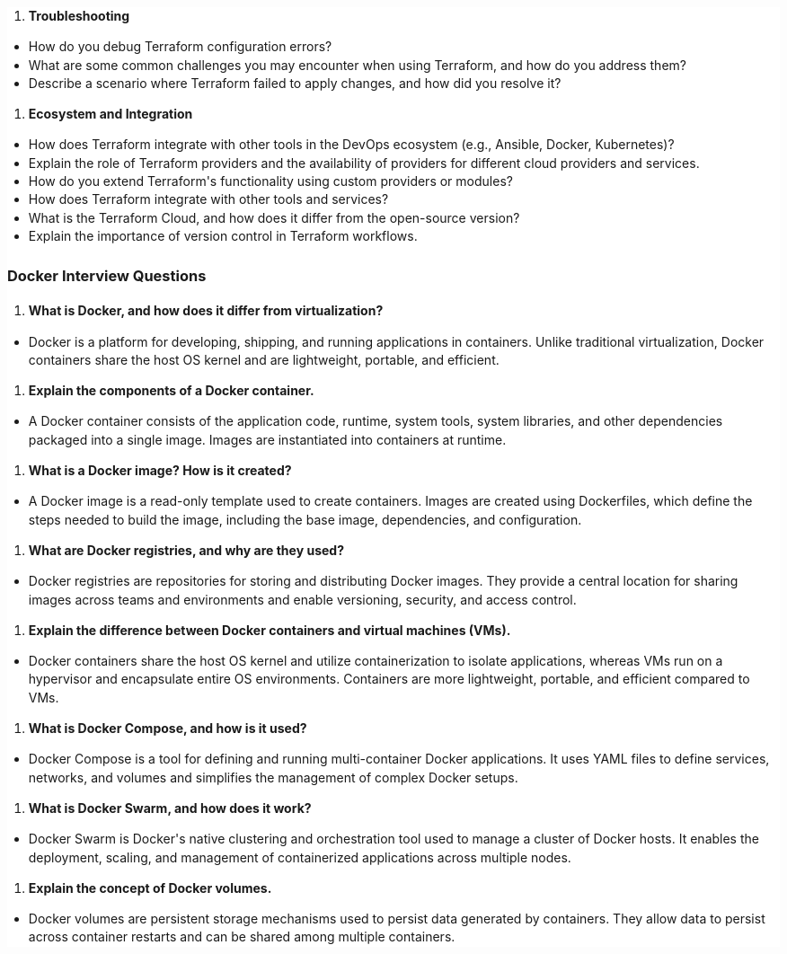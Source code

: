 1. **Troubleshooting**
- How do you debug Terraform configuration errors?
- What are some common challenges you may encounter when using Terraform, and how do you address them?
- Describe a scenario where Terraform failed to apply changes, and how did you resolve it?

1. **Ecosystem and Integration**
- How does Terraform integrate with other tools in the DevOps ecosystem (e.g., Ansible, Docker, Kubernetes)?
- Explain the role of Terraform providers and the availability of providers for different cloud providers and services.
- How do you extend Terraform's functionality using custom providers or modules?
- How does Terraform integrate with other tools and services?
- What is the Terraform Cloud, and how does it differ from the open-source version?
- Explain the importance of version control in Terraform workflows.

### **Docker Interview Questions**

1. **What is Docker, and how does it differ from virtualization?**
- Docker is a platform for developing, shipping, and running applications in containers. Unlike traditional virtualization, Docker containers share the host OS kernel and are lightweight, portable, and efficient.

1. **Explain the components of a Docker container.**
- A Docker container consists of the application code, runtime, system tools, system libraries, and other dependencies packaged into a single image. Images are instantiated into containers at runtime.

1. **What is a Docker image? How is it created?**
- A Docker image is a read-only template used to create containers. Images are created using Dockerfiles, which define the steps needed to build the image, including the base image, dependencies, and configuration.

1. **What are Docker registries, and why are they used?**
- Docker registries are repositories for storing and distributing Docker images. They provide a central location for sharing images across teams and environments and enable versioning, security, and access control.

1. **Explain the difference between Docker containers and virtual machines (VMs).**
- Docker containers share the host OS kernel and utilize containerization to isolate applications, whereas VMs run on a hypervisor and encapsulate entire OS environments. Containers are more lightweight, portable, and efficient compared to VMs.

1. **What is Docker Compose, and how is it used?**
- Docker Compose is a tool for defining and running multi-container Docker applications. It uses YAML files to define services, networks, and volumes and simplifies the management of complex Docker setups.

1. **What is Docker Swarm, and how does it work?**
- Docker Swarm is Docker's native clustering and orchestration tool used to manage a cluster of Docker hosts. It enables the deployment, scaling, and management of containerized applications across multiple nodes.

1. **Explain the concept of Docker volumes.**
- Docker volumes are persistent storage mechanisms used to persist data generated by containers. They allow data to persist across container restarts and can be shared among multiple containers.
